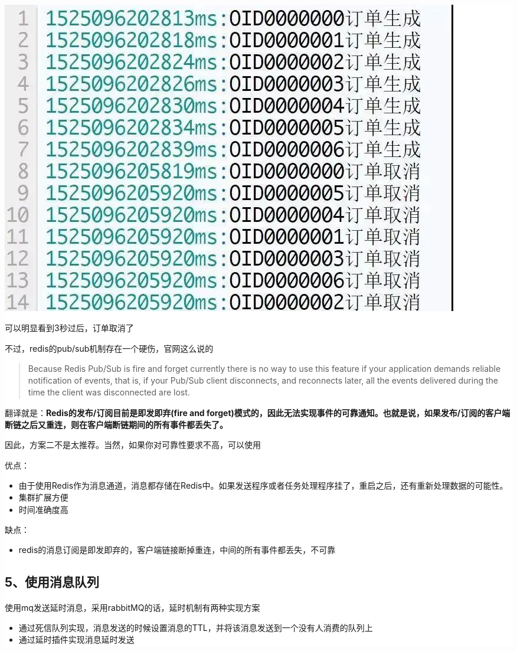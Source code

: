 ![](/assets/images/2021/redis/keyspace-notifycation.jpg)

可以明显看到3秒过后，订单取消了

不过，redis的pub/sub机制存在一个硬伤，官网这么说的

> Because Redis Pub/Sub is fire and forget currently there is no way to use this feature if your application demands reliable notification of events, that is, if your Pub/Sub client disconnects, and reconnects later, all the events delivered during the time the client was disconnected are lost.

翻译就是：**Redis的发布/订阅目前是即发即弃(fire and forget)模式的，因此无法实现事件的可靠通知。也就是说，如果发布/订阅的客户端断链之后又重连，则在客户端断链期间的所有事件都丢失了。**

因此，方案二不是太推荐。当然，如果你对可靠性要求不高，可以使用

优点：

- 由于使用Redis作为消息通道，消息都存储在Redis中。如果发送程序或者任务处理程序挂了，重启之后，还有重新处理数据的可能性。
- 集群扩展方便
- 时间准确度高

缺点：

- redis的消息订阅是即发即弃的，客户端链接断掉重连，中间的所有事件都丢失，不可靠

## 5、使用消息队列

使用mq发送延时消息，采用rabbitMQ的话，延时机制有两种实现方案

- 通过死信队列实现，消息发送的时候设置消息的TTL，并将该消息发送到一个没有人消费的队列上
- 通过延时插件实现消息延时发送